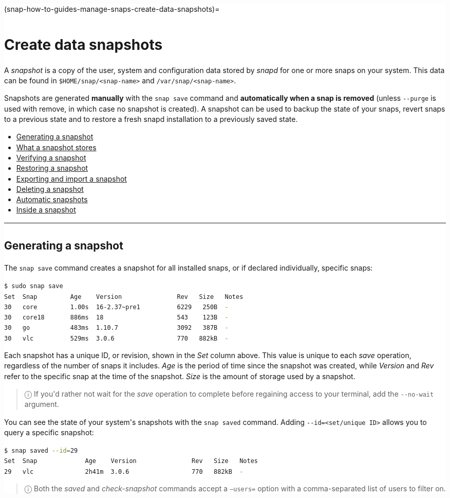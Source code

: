 (snap-how-to-guides-manage-snaps-create-data-snapshots)=
# Create data snapshots

A *snapshot* is a copy of the user, system and configuration data stored by *snapd* for one or more snaps on your system. This data can be found in `$HOME/snap/<snap-name>` and `/var/snap/<snap-name>`.

Snapshots are generated **manually** with the `snap save` command and **automatically when a snap is removed** (unless `--purge` is used with remove, in which case no snapshot is created). A snapshot can be used to backup the state of your snaps, revert snaps to a previous state and to restore a fresh snapd installation to a previously saved state.

- [Generating a snapshot](#heading--generating)
- [What a snapshot stores](#heading--what-is-stored)
- [Verifying a snapshot](#heading--verifying)
- [Restoring a snapshot](#heading--restoring)
- [Exporting and import a snapshot](#heading--export)
- [Deleting a snapshot](#heading--deleting)
- [Automatic snapshots](#heading--automatic-snapshots)
- [Inside a snapshot](#heading--anatomy)

---

<h2 id='heading--generating'>Generating a snapshot</h2>

The `snap save` command creates a snapshot for all installed snaps, or if declared individually, specific snaps:

```bash
$ sudo snap save
Set  Snap         Age    Version               Rev   Size   Notes
30   core         1.00s  16-2.37~pre1          6229   250B  -
30   core18       886ms  18                    543    123B  -
30   go           483ms  1.10.7                3092   387B  -
30   vlc          529ms  3.0.6                 770   882kB  -
```

Each snapshot has a unique ID, or revision, shown in the *Set* column above. This value is unique to each *save* operation, regardless of the number of snaps it includes. *Age* is the period of time since the snapshot was created, while *Version* and *Rev* refer to the specific snap at the time of the snapshot. *Size* is the amount of storage used by a snapshot. 

> ⓘ  If you'd rather not wait for the *save* operation to complete before regaining access to your terminal, add the `--no-wait` argument.

You can see the state of your system's snapshots with the `snap saved` command. Adding `--id=<set/unique ID>` allows you to query a specific snapshot:

```bash
$ snap saved --id=29
Set  Snap             Age    Version               Rev   Size   Notes
29   vlc              2h41m  3.0.6                 770   882kB  -
```
> ⓘ  Both the _saved_ and _check-snapshot_ commands accept a `–users=` option with a comma-separated list of users to filter on.
